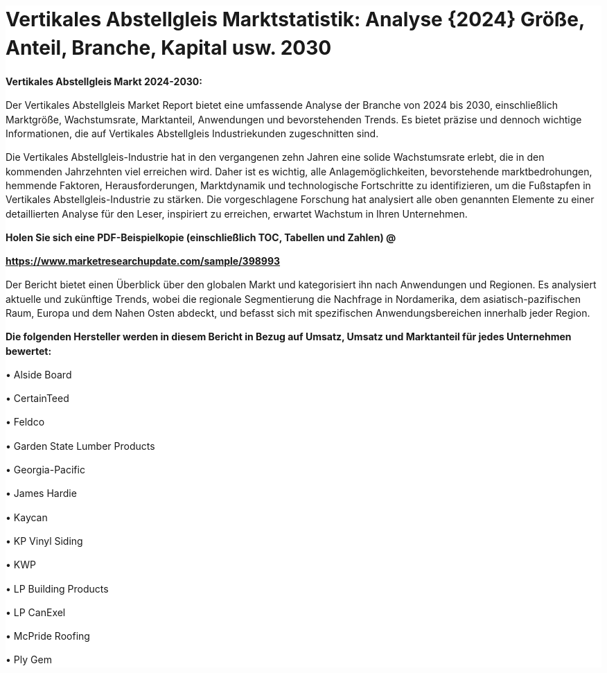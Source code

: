 # Vertikales Abstellgleis Marktstatistik: Analyse {2024} Größe, Anteil, Branche, Kapital usw. 2030

<strong>Vertikales Abstellgleis Markt 2024-2030:</strong>

Der Vertikales Abstellgleis Market Report bietet eine umfassende Analyse der Branche von 2024 bis 2030, einschließlich Marktgröße, Wachstumsrate, Marktanteil, Anwendungen und bevorstehenden Trends. Es bietet präzise und dennoch wichtige Informationen, die auf Vertikales Abstellgleis Industriekunden zugeschnitten sind.

Die Vertikales Abstellgleis-Industrie hat in den vergangenen zehn Jahren eine solide Wachstumsrate erlebt, die in den kommenden Jahrzehnten viel erreichen wird. Daher ist es wichtig, alle Anlagemöglichkeiten, bevorstehende marktbedrohungen, hemmende Faktoren, Herausforderungen, Marktdynamik und technologische Fortschritte zu identifizieren, um die Fußstapfen in Vertikales Abstellgleis-Industrie zu stärken. Die vorgeschlagene Forschung hat analysiert alle oben genannten Elemente zu einer detaillierten Analyse für den Leser, inspiriert zu erreichen, erwartet Wachstum in Ihren Unternehmen.



<strong>Holen Sie sich eine PDF-Beispielkopie (einschließlich TOC, Tabellen und Zahlen) @
</strong>

<strong><a href=https://www.marketresearchupdate.com/sample/398993>

<strong>https://www.marketresearchupdate.com/sample/398993</u></font></a></strong></strong>

Der Bericht bietet einen Überblick über den globalen Markt und kategorisiert ihn nach Anwendungen und Regionen. Es analysiert aktuelle und zukünftige Trends, wobei die regionale Segmentierung die Nachfrage in Nordamerika, dem asiatisch-pazifischen Raum, Europa und dem Nahen Osten abdeckt, und befasst sich mit spezifischen Anwendungsbereichen innerhalb jeder Region.



<strong>Die folgenden Hersteller werden in diesem Bericht in Bezug auf Umsatz, Umsatz und Marktanteil für jedes Unternehmen bewertet:</strong>

• Alside Board

• CertainTeed

• Feldco

• Garden State Lumber Products 

• Georgia-Pacific

• James Hardie

• Kaycan

• KP Vinyl Siding

• KWP

• LP Building Products

• LP CanExel

• McPride Roofing

• Ply Gem

